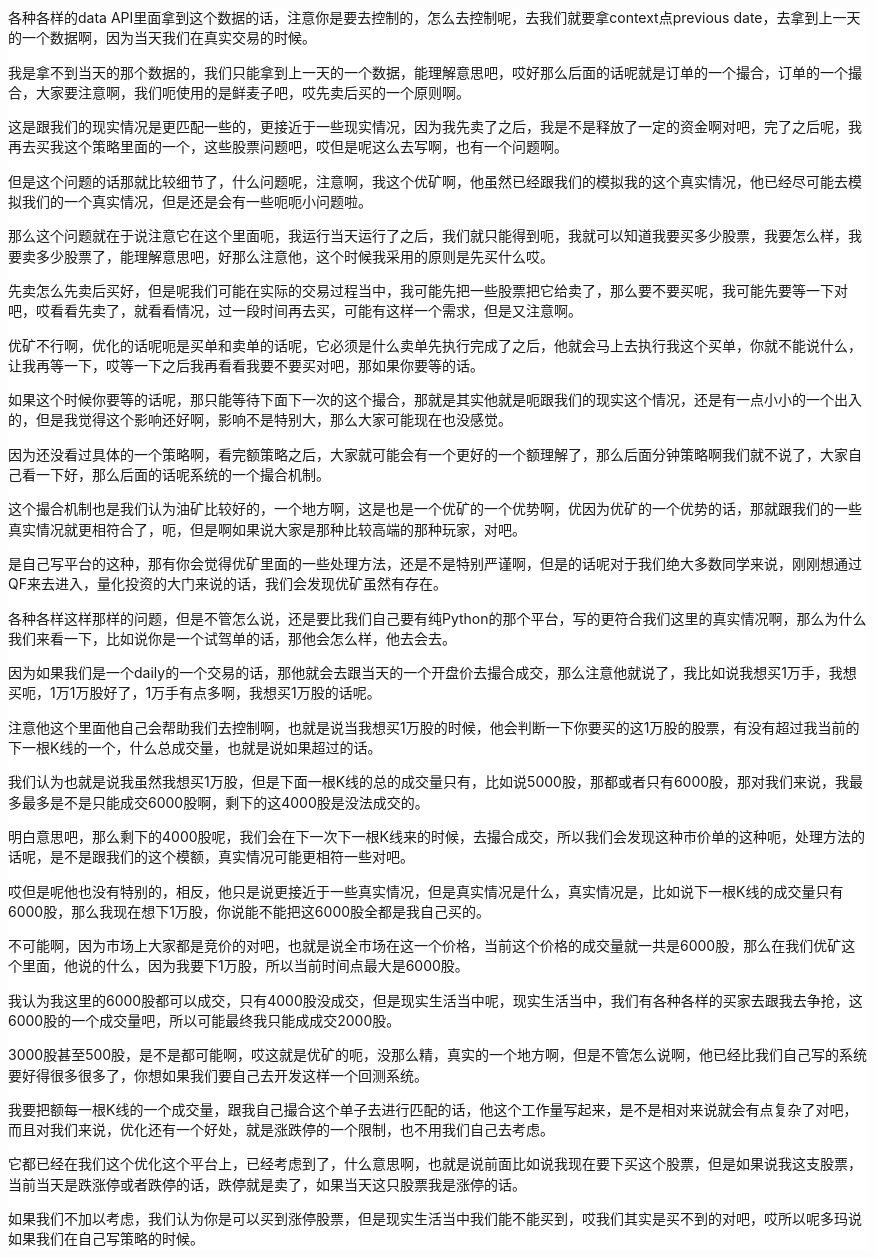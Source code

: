 各种各样的data API里面拿到这个数据的话，注意你是要去控制的，怎么去控制呢，去我们就要拿context点previous date，去拿到上一天的一个数据啊，因为当天我们在真实交易的时候。

我是拿不到当天的那个数据的，我们只能拿到上一天的一个数据，能理解意思吧，哎好那么后面的话呢就是订单的一个撮合，订单的一个撮合，大家要注意啊，我们呃使用的是鲜麦子吧，哎先卖后买的一个原则啊。

这是跟我们的现实情况是更匹配一些的，更接近于一些现实情况，因为我先卖了之后，我是不是释放了一定的资金啊对吧，完了之后呢，我再去买我这个策略里面的一个，这些股票问题吧，哎但是呢这么去写啊，也有一个问题啊。

但是这个问题的话那就比较细节了，什么问题呢，注意啊，我这个优矿啊，他虽然已经跟我们的模拟我的这个真实情况，他已经尽可能去模拟我们的一个真实情况，但是还是会有一些呃呃小问题啦。

那么这个问题就在于说注意它在这个里面呃，我运行当天运行了之后，我们就只能得到呃，我就可以知道我要买多少股票，我要怎么样，我要卖多少股票了，能理解意思吧，好那么注意他，这个时候我采用的原则是先买什么哎。

先卖怎么先卖后买好，但是呢我们可能在实际的交易过程当中，我可能先把一些股票把它给卖了，那么要不要买呢，我可能先要等一下对吧，哎看看先卖了，就看看情况，过一段时间再去买，可能有这样一个需求，但是又注意啊。

优矿不行啊，优化的话呢呃是买单和卖单的话呢，它必须是什么卖单先执行完成了之后，他就会马上去执行我这个买单，你就不能说什么，让我再等一下，哎等一下之后我再看看我要不要买对吧，那如果你要等的话。

如果这个时候你要等的话呢，那只能等待下面下一次的这个撮合，那就是其实他就是呃跟我们的现实这个情况，还是有一点小小的一个出入的，但是我觉得这个影响还好啊，影响不是特别大，那么大家可能现在也没感觉。

因为还没看过具体的一个策略啊，看完额策略之后，大家就可能会有一个更好的一个额理解了，那么后面分钟策略啊我们就不说了，大家自己看一下好，那么后面的话呢系统的一个撮合机制。

这个撮合机制也是我们认为油矿比较好的，一个地方啊，这是也是一个优矿的一个优势啊，优因为优矿的一个优势的话，那就跟我们的一些真实情况就更相符合了，呃，但是啊如果说大家是那种比较高端的那种玩家，对吧。

是自己写平台的这种，那有你会觉得优矿里面的一些处理方法，还是不是特别严谨啊，但是的话呢对于我们绝大多数同学来说，刚刚想通过QF来去进入，量化投资的大门来说的话，我们会发现优矿虽然有存在。

各种各样这样那样的问题，但是不管怎么说，还是要比我们自己要有纯Python的那个平台，写的更符合我们这里的真实情况啊，那么为什么我们来看一下，比如说你是一个试驾单的话，那他会怎么样，他去会去。

因为如果我们是一个daily的一个交易的话，那他就会去跟当天的一个开盘价去撮合成交，那么注意他就说了，我比如说我想买1万手，我想买呃，1万1万股好了，1万手有点多啊，我想买1万股的话呢。

注意他这个里面他自己会帮助我们去控制啊，也就是说当我想买1万股的时候，他会判断一下你要买的这1万股的股票，有没有超过我当前的下一根K线的一个，什么总成交量，也就是说如果超过的话。

我们认为也就是说我虽然我想买1万股，但是下面一根K线的总的成交量只有，比如说5000股，那都或者只有6000股，那对我们来说，我最多最多是不是只能成交6000股啊，剩下的这4000股是没法成交的。

明白意思吧，那么剩下的4000股呢，我们会在下一次下一根K线来的时候，去撮合成交，所以我们会发现这种市价单的这种呃，处理方法的话呢，是不是跟我们的这个模额，真实情况可能更相符一些对吧。

哎但是呢他也没有特别的，相反，他只是说更接近于一些真实情况，但是真实情况是什么，真实情况是，比如说下一根K线的成交量只有6000股，那么我现在想下1万股，你说能不能把这6000股全都是我自己买的。

不可能啊，因为市场上大家都是竞价的对吧，也就是说全市场在这一个价格，当前这个价格的成交量就一共是6000股，那么在我们优矿这个里面，他说的什么，因为我要下1万股，所以当前时间点最大是6000股。

我认为我这里的6000股都可以成交，只有4000股没成交，但是现实生活当中呢，现实生活当中，我们有各种各样的买家去跟我去争抢，这6000股的一个成交量吧，所以可能最终我只能成成交2000股。

3000股甚至500股，是不是都可能啊，哎这就是优矿的呃，没那么精，真实的一个地方啊，但是不管怎么说啊，他已经比我们自己写的系统要好得很多很多了，你想如果我们要自己去开发这样一个回测系统。

我要把额每一根K线的一个成交量，跟我自己撮合这个单子去进行匹配的话，他这个工作量写起来，是不是相对来说就会有点复杂了对吧，而且对我们来说，优化还有一个好处，就是涨跌停的一个限制，也不用我们自己去考虑。

它都已经在我们这个优化这个平台上，已经考虑到了，什么意思啊，也就是说前面比如说我现在要下买这个股票，但是如果说我这支股票，当前当天是跌涨停或者跌停的话，跌停就是卖了，如果当天这只股票我是涨停的话。

如果我们不加以考虑，我们认为你是可以买到涨停股票，但是现实生活当中我们能不能买到，哎我们其实是买不到的对吧，哎所以呢多玛说如果我们在自己写策略的时候。


